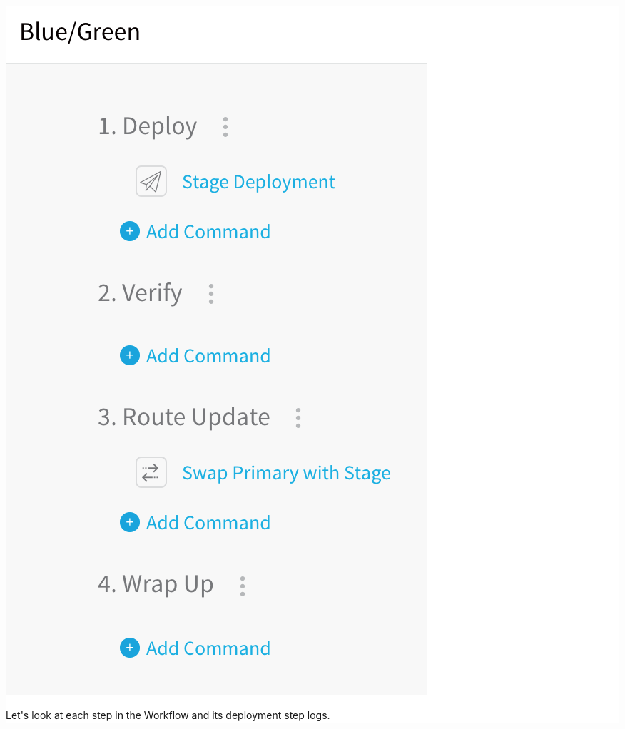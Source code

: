 [![](./static/create-a-kubernetes-blue-green-deployment-221.png)](./static/create-a-kubernetes-blue-green-deployment-221.png)

Let's look at each step in the Workflow and its deployment step logs.
